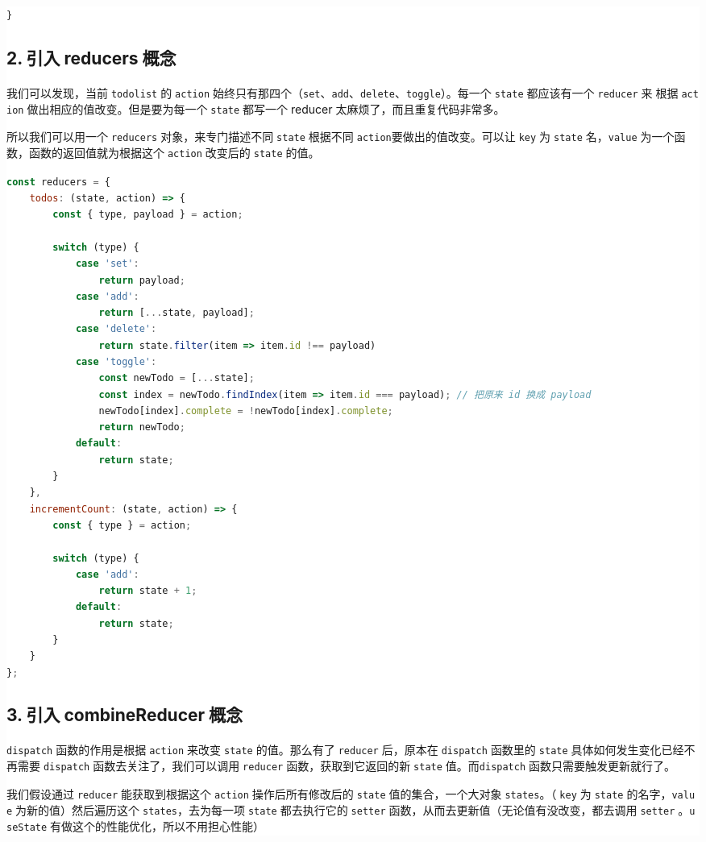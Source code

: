 ```js
}
```

## 2. 引入 reducers 概念
我们可以发现，当前 `todolist` 的 `action` 始终只有那四个（`set`、`add`、`delete`、`toggle`）。每一个 `state` 都应该有一个 `reducer` 来 根据 `action` 做出相应的值改变。但是要为每一个 `state` 都写一个 reducer 太麻烦了，而且重复代码非常多。

所以我们可以用一个 `reducers` 对象，来专门描述不同 `state` 根据不同 `action`要做出的值改变。可以让 `key` 为 `state` 名，`value` 为一个函数，函数的返回值就为根据这个 `action` 改变后的 `state` 的值。

```js
const reducers = {
    todos: (state, action) => {
        const { type, payload } = action;

        switch (type) {
            case 'set':
                return payload;
            case 'add':
                return [...state, payload];
            case 'delete':
                return state.filter(item => item.id !== payload)
            case 'toggle':
                const newTodo = [...state];
                const index = newTodo.findIndex(item => item.id === payload); // 把原来 id 换成 payload
                newTodo[index].complete = !newTodo[index].complete;
                return newTodo;
            default:
                return state;
        }
    },
    incrementCount: (state, action) => {
        const { type } = action;

        switch (type) {
            case 'add':
                return state + 1;
            default:
                return state;
        }
    }
};
```

## 3. 引入 combineReducer 概念
`dispatch` 函数的作用是根据 `action` 来改变 `state` 的值。那么有了 `reducer` 后，原本在 `dispatch` 函数里的 `state` 具体如何发生变化已经不再需要 `dispatch` 函数去关注了，我们可以调用 `reducer` 函数，获取到它返回的新 `state` 值。而`dispatch` 函数只需要触发更新就行了。

我们假设通过 `reducer` 能获取到根据这个 `action` 操作后所有修改后的 `state` 值的集合，一个大对象 `states`。（ `key` 为 `state` 的名字，`value` 为新的值）然后遍历这个 `states`，去为每一项 `state` 都去执行它的 `setter` 函数，从而去更新值（无论值有没改变，都去调用 `setter` 。`useState` 有做这个的性能优化，所以不用担心性能）
